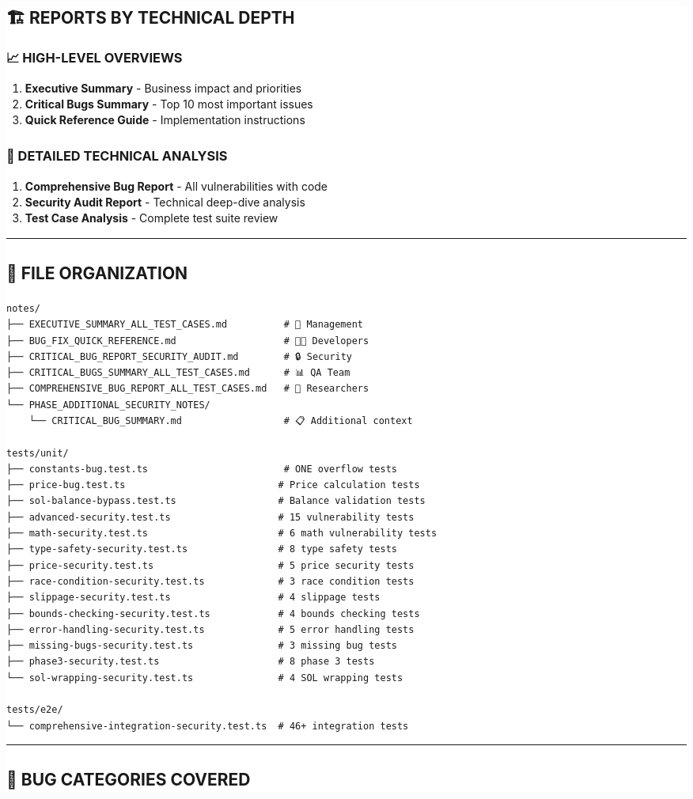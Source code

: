 
## 🏗️ REPORTS BY TECHNICAL DEPTH

### 📈 HIGH-LEVEL OVERVIEWS
1. **Executive Summary** - Business impact and priorities
2. **Critical Bugs Summary** - Top 10 most important issues
3. **Quick Reference Guide** - Implementation instructions

### 🔬 DETAILED TECHNICAL ANALYSIS
1. **Comprehensive Bug Report** - All vulnerabilities with code
2. **Security Audit Report** - Technical deep-dive analysis
3. **Test Case Analysis** - Complete test suite review

---

## 📁 FILE ORGANIZATION

```
notes/
├── EXECUTIVE_SUMMARY_ALL_TEST_CASES.md          # 👔 Management
├── BUG_FIX_QUICK_REFERENCE.md                   # 👨‍💻 Developers
├── CRITICAL_BUG_REPORT_SECURITY_AUDIT.md        # 🔒 Security
├── CRITICAL_BUGS_SUMMARY_ALL_TEST_CASES.md      # 📊 QA Team
├── COMPREHENSIVE_BUG_REPORT_ALL_TEST_CASES.md   # 🧪 Researchers
└── PHASE_ADDITIONAL_SECURITY_NOTES/
    └── CRITICAL_BUG_SUMMARY.md                  # 📋 Additional context

tests/unit/
├── constants-bug.test.ts                        # ONE overflow tests
├── price-bug.test.ts                           # Price calculation tests
├── sol-balance-bypass.test.ts                  # Balance validation tests
├── advanced-security.test.ts                   # 15 vulnerability tests
├── math-security.test.ts                       # 6 math vulnerability tests
├── type-safety-security.test.ts                # 8 type safety tests
├── price-security.test.ts                      # 5 price security tests
├── race-condition-security.test.ts             # 3 race condition tests
├── slippage-security.test.ts                   # 4 slippage tests
├── bounds-checking-security.test.ts            # 4 bounds checking tests
├── error-handling-security.test.ts             # 5 error handling tests
├── missing-bugs-security.test.ts               # 3 missing bug tests
├── phase3-security.test.ts                     # 8 phase 3 tests
└── sol-wrapping-security.test.ts               # 4 SOL wrapping tests

tests/e2e/
└── comprehensive-integration-security.test.ts  # 46+ integration tests
```

---

## 🎯 BUG CATEGORIES COVERED
